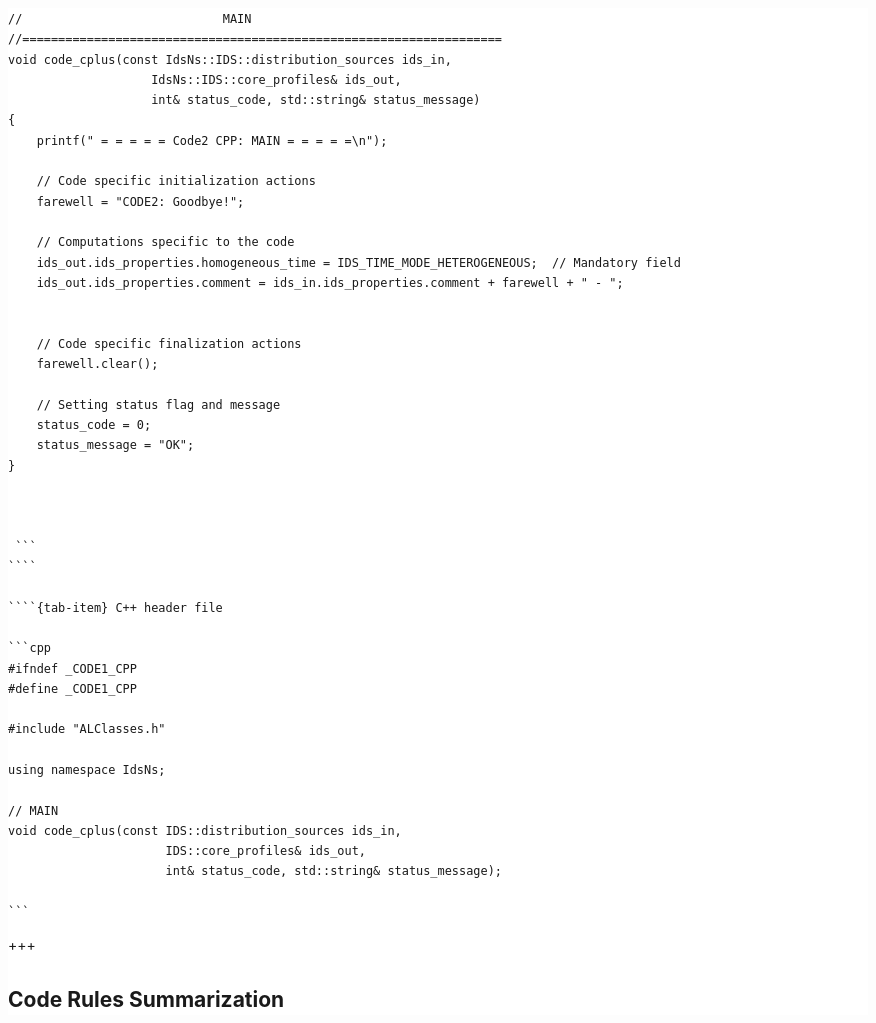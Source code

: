 `````{tab-set}
//                            MAIN
//===================================================================
void code_cplus(const IdsNs::IDS::distribution_sources ids_in,
                    IdsNs::IDS::core_profiles& ids_out,
                    int& status_code, std::string& status_message)
{
    printf(" = = = = = Code2 CPP: MAIN = = = = =\n");
    
    // Code specific initialization actions
    farewell = "CODE2: Goodbye!";

    // Computations specific to the code
    ids_out.ids_properties.homogeneous_time = IDS_TIME_MODE_HETEROGENEOUS;  // Mandatory field
    ids_out.ids_properties.comment = ids_in.ids_properties.comment + farewell + " - ";


    // Code specific finalization actions
    farewell.clear();

    // Setting status flag and message
    status_code = 0;
    status_message = "OK";
}



 ```
````

````{tab-item} C++ header file

```cpp
#ifndef _CODE1_CPP
#define _CODE1_CPP

#include "ALClasses.h"

using namespace IdsNs;

// MAIN
void code_cplus(const IDS::distribution_sources ids_in,
                      IDS::core_profiles& ids_out,
                      int& status_code, std::string& status_message);

```

`````

+++

##  Code Rules Summarization 
